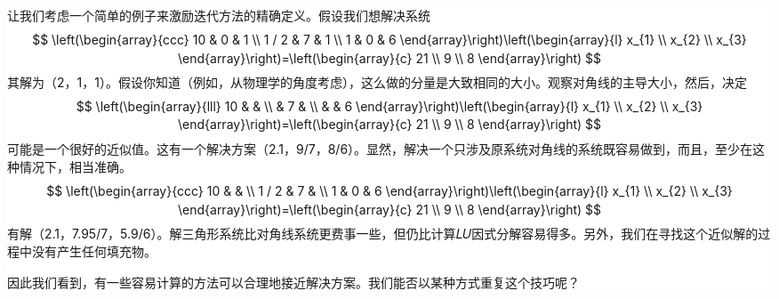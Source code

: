 让我们考虑一个简单的例子来激励迭代方法的精确定义。假设我们想解决系统
$$
\left(\begin{array}{ccc}
10 & 0 & 1 \\
1 / 2 & 7 & 1 \\
1 & 0 & 6
\end{array}\right)\left(\begin{array}{l}
x_{1} \\
x_{2} \\
x_{3}
\end{array}\right)=\left(\begin{array}{c}
21 \\
9 \\
8
\end{array}\right)
$$
其解为（2，1，1）。假设你知道（例如，从物理学的角度考虑），这么做的分量是大致相同的大小。观察对角线的主导大小，然后，决定
$$
\left(\begin{array}{lll}
10 & & \\
& 7 & \\
& & 6
\end{array}\right)\left(\begin{array}{l}
x_{1} \\
x_{2} \\
x_{3}
\end{array}\right)=\left(\begin{array}{c}
21 \\
9 \\
8
\end{array}\right)
$$
可能是一个很好的近似值。这有一个解决方案（2.1，9/7，8/6）。显然，解决一个只涉及原系统对角线的系统既容易做到，而且，至少在这种情况下，相当准确。
$$
\left(\begin{array}{ccc}
10 & & \\
1 / 2 & 7 & \\
1 & 0 & 6
\end{array}\right)\left(\begin{array}{l}
x_{1} \\
x_{2} \\
x_{3}
\end{array}\right)=\left(\begin{array}{c}
21 \\
9 \\
8
\end{array}\right)
$$
有解（2.1，7.95/7，5.9/6）。解三角形系统比对角线系统更费事一些，但仍比计算𝐿𝑈因式分解容易得多。另外，我们在寻找这个近似解的过程中没有产生任何填充物。

因此我们看到，有一些容易计算的方法可以合理地接近解决方案。我们能否以某种方式重复这个技巧呢？

